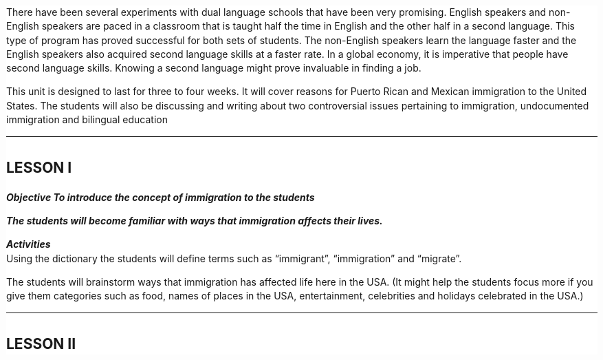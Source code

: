 There have been several experiments with dual language schools that have been very promising. English speakers and non-English speakers are paced in a classroom that is taught half the time in English and the other half in a second language. This type of program has proved successful for both sets of students. The non-English speakers learn the language faster and the English speakers also acquired second language skills at a faster rate. In a global economy, it is imperative that people have second language skills. Knowing a second language might prove invaluable in finding a job.
<p>
This unit is designed to last for three to four weeks. It will cover reasons for Puerto Rican and Mexican immigration to the United States. The students will also be discussing and writing about two controversial issues pertaining to immigration, undocumented immigration and bilingual education
</p>
<hr/>
<h2>
LESSON I
</h2>
<p>
<b>
<i>
<i>
<b>
Objective
</b>
</i>
To introduce the concept of immigration to the students
</i>
</b>
<br/>
</p>
<p>
<b>
<i>
The students will become familiar with ways that immigration affects their lives.
</i>
</b>
<br/>
</p>
<p>
<b>
<i>
<i>
<b>
Activities
</b>
</i>
</i>
</b>
<br/>
Using the dictionary the students will define terms such as “immigrant”, “immigration” and “migrate”.
</p>
<p>
The students will brainstorm ways that immigration has affected life here in the USA. (It might help the students focus more if you give them categories such as food, names of places in the USA, entertainment, celebrities and holidays celebrated in the USA.)
</p>
<hr/>
<h2>
LESSON II
</h2>
<p>
<b>
<i>
<i>
<b>